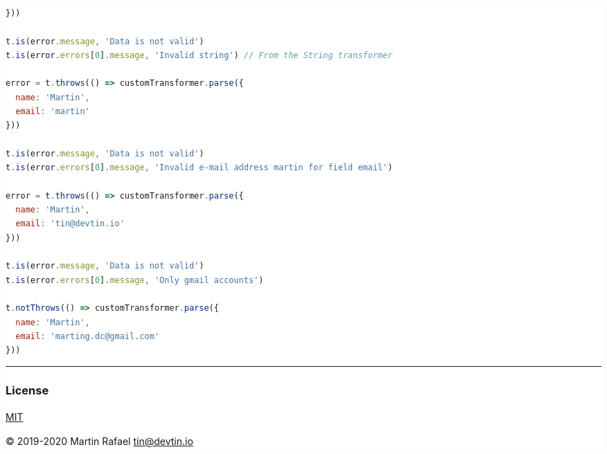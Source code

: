 ```js
}))

t.is(error.message, 'Data is not valid')
t.is(error.errors[0].message, 'Invalid string') // From the String transformer

error = t.throws(() => customTransformer.parse({
  name: 'Martin',
  email: 'martin'
}))

t.is(error.message, 'Data is not valid')
t.is(error.errors[0].message, 'Invalid e-mail address martin for field email')

error = t.throws(() => customTransformer.parse({
  name: 'Martin',
  email: 'tin@devtin.io'
}))

t.is(error.message, 'Data is not valid')
t.is(error.errors[0].message, 'Only gmail accounts')

t.notThrows(() => customTransformer.parse({
  name: 'Martin',
  email: 'marting.dc@gmail.com'
}))
```

* * *

### License

[MIT](https://opensource.org/licenses/MIT)

&copy; 2019-2020 Martin Rafael <tin@devtin.io>
